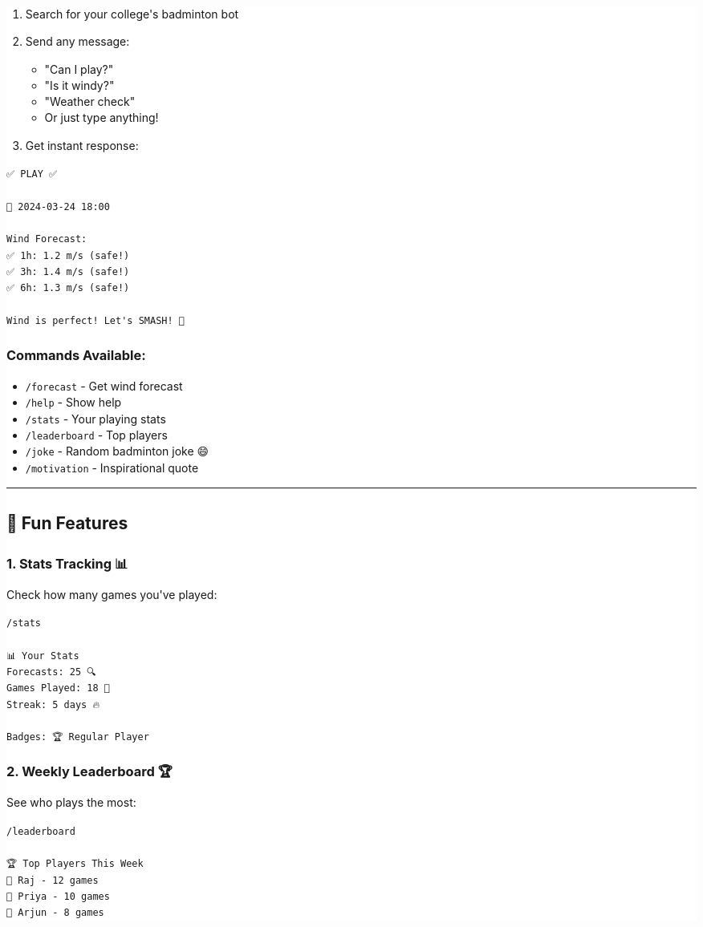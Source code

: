 1. Search for your college's badminton bot
2. Send any message:
   - "Can I play?"
   - "Is it windy?"
   - "Weather check"
   - Or just type anything!

3. Get instant response:
```
✅ PLAY ✅

📅 2024-03-24 18:00

Wind Forecast:
✅ 1h: 1.2 m/s (safe!)
✅ 3h: 1.4 m/s (safe!)
✅ 6h: 1.3 m/s (safe!)

Wind is perfect! Let's SMASH! 💪
```

### Commands Available:

- `/forecast` - Get wind forecast
- `/help` - Show help
- `/stats` - Your playing stats
- `/leaderboard` - Top players
- `/joke` - Random badminton joke 😄
- `/motivation` - Inspirational quote

---

## 🎨 Fun Features

### 1. Stats Tracking 📊

Check how many games you've played:
```
/stats

📊 Your Stats
Forecasts: 25 🔍
Games Played: 18 🏸
Streak: 5 days 🔥

Badges: 🏆 Regular Player
```

### 2. Weekly Leaderboard 🏆

See who plays the most:
```
/leaderboard

🏆 Top Players This Week
🥇 Raj - 12 games
🥈 Priya - 10 games
🥉 Arjun - 8 games
```
